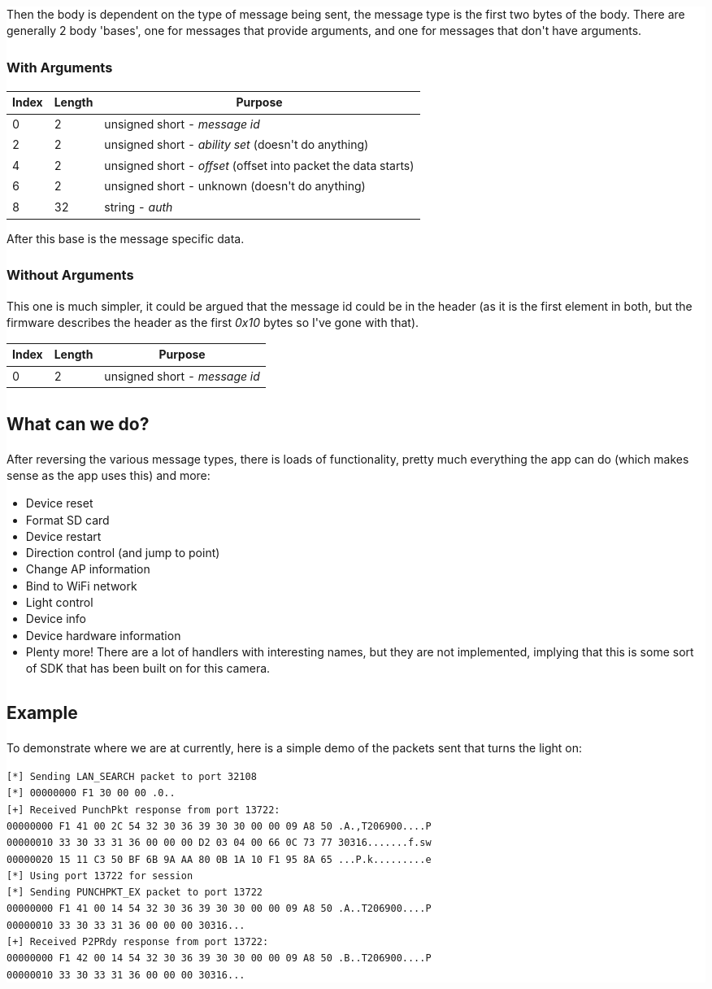 Then the body is dependent on the type of message being sent, the message type is the first two bytes of the body. There are generally 2 body 'bases', one for messages that provide arguments, and one for messages that don't have arguments.

### With Arguments

| Index | Length | Purpose                                                        |
| ----- | ------ | -------------------------------------------------------------- |
| 0     | 2      | unsigned short - *message id*                                  |
| 2     | 2      | unsigned short - *ability set* (doesn't do anything)           |
| 4     | 2      | unsigned short - *offset* (offset into packet the data starts) |
| 6     | 2      | unsigned short - unknown (doesn't do anything)                 |
| 8     | 32     | string - *auth*                                                |
After this base is the message specific data.

### Without Arguments

This one is much simpler, it could be argued that the message id could be in the header (as it is the first element in both, but the firmware describes the header as the first *0x10* bytes so I've gone with that).

| Index | Length | Purpose                       |
| ----- | ------ | ----------------------------- |
| 0     | 2      | unsigned short - *message id* |

## What can we do?

After reversing the various message types, there is loads of functionality, pretty much everything the app can do (which makes sense as the app uses this) and more:
- Device reset
- Format SD card
- Device restart
- Direction control (and jump to point)
- Change AP information
- Bind to WiFi network
- Light control
- Device info
- Device hardware information
- Plenty more!
There are a lot of handlers with interesting names, but they are not implemented, implying that this is some sort of SDK that has been built on for this camera.

## Example

To demonstrate where we are at currently, here is a simple demo of the packets sent that turns the light on:

```
[*] Sending LAN_SEARCH packet to port 32108
[*] 00000000 F1 30 00 00 .0..
[+] Received PunchPkt response from port 13722:
00000000 F1 41 00 2C 54 32 30 36 39 30 30 00 00 09 A8 50 .A.,T206900....P
00000010 33 30 33 31 36 00 00 00 D2 03 04 00 66 0C 73 77 30316.......f.sw
00000020 15 11 C3 50 BF 6B 9A AA 80 0B 1A 10 F1 95 8A 65 ...P.k.........e
[*] Using port 13722 for session
[*] Sending PUNCHPKT_EX packet to port 13722
00000000 F1 41 00 14 54 32 30 36 39 30 30 00 00 09 A8 50 .A..T206900....P
00000010 33 30 33 31 36 00 00 00 30316...
[+] Received P2PRdy response from port 13722:
00000000 F1 42 00 14 54 32 30 36 39 30 30 00 00 09 A8 50 .B..T206900....P
00000010 33 30 33 31 36 00 00 00 30316...
```